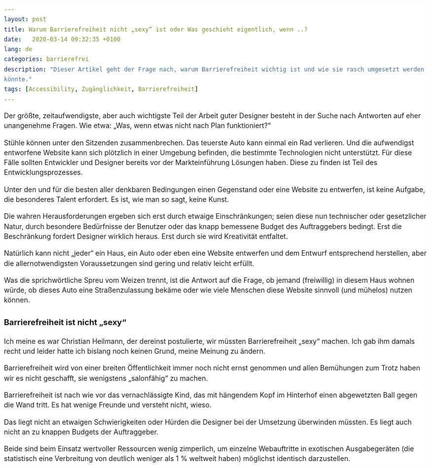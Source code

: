 ```yaml
---
layout: post
title: Warum Barrierefreiheit nicht „sexy“ ist oder Was geschieht eigentlich, wenn ..?
date:   2020-03-14 09:32:35 +0100
lang: de
categories: barrierefrei
description: "Dieser Artikel geht der Frage nach, warum Barrierefreiheit wichtig ist und wie sie rasch umgesetzt werden könnte."
tags: [Accessibility, Zugänglichkeit, Barrierefreiheit]
---
```

Der größte, zeitaufwendigste, aber auch wichtigste Teil der Arbeit guter Designer besteht in der Suche nach Antworten auf eher unangenehme Fragen. Wie etwa: „Was, wenn etwas nicht nach Plan funktioniert?“

Stühle können unter den Sitzenden zusammenbrechen. Das teuerste Auto kann einmal ein Rad verlieren. Und die aufwendigst entworfene Website kann sich plötzlich in einer Umgebung befinden, die bestimmte Technologien nicht unterstützt. Für diese Fälle sollten Entwickler und Designer bereits vor der Markteinführung Lösungen haben. Diese zu finden ist Teil des Entwicklungsprozesses.


Unter den und für die besten aller denkbaren Bedingungen einen Gegenstand oder eine Website zu entwerfen, ist keine Aufgabe, die besonderes Talent erfordert. Es ist, wie man so sagt, keine Kunst.

Die wahren Herausforderungen ergeben sich erst durch etwaige Einschränkungen; seien diese nun technischer oder gesetzlicher Natur, durch besondere Bedürfnisse der Benutzer oder das knapp bemessene Budget des Auftraggebers bedingt. Erst die Beschränkung fordert Designer wirklich heraus. Erst durch sie wird Kreativität entfaltet.

Natürlich kann nicht „jeder“ ein Haus, ein Auto oder eben eine Website entwerfen und dem Entwurf entsprechend herstellen, aber die allernotwendigsten Voraussetzungen sind gering und relativ leicht erfüllt.

Was die sprichwörtliche Spreu vom Weizen trennt, ist die Antwort auf die Frage, ob jemand (freiwillig) in diesem Haus wohnen würde, ob dieses Auto eine Straßenzulassung bekäme oder wie viele Menschen diese Website sinnvoll (und mühelos) nutzen können.

### Barrierefreiheit ist nicht „sexy“

Ich meine es war Christian Heilmann, der dereinst postulierte, wir müssten Barrierefreiheit „sexy“ machen. Ich gab ihm damals recht und leider hatte ich bislang noch keinen Grund, meine Meinung zu ändern.

Barrierefreiheit wird von einer breiten Öffentlichkeit immer noch nicht ernst genommen und allen Bemühungen zum Trotz haben wir es nicht geschafft, sie wenigstens „salonfähig“ zu machen.

Barrierefreiheit ist nach wie vor das vernachlässigte Kind, das mit hängendem Kopf im Hinterhof einen abgewetzten Ball gegen die Wand tritt. Es hat wenige Freunde und versteht nicht, wieso.

Das liegt nicht an etwaigen Schwierigkeiten oder Hürden die Designer bei der Umsetzung überwinden müssten. Es liegt auch nicht an zu knappen Budgets der Auftraggeber.

Beide sind beim Einsatz wertvoller Ressourcen wenig zimperlich, um einzelne Webauftritte in exotischen Ausgabegeräten (die statistisch eine Verbreitung von deutlich weniger als 1 % weltweit haben) möglichst identisch darzustellen.
